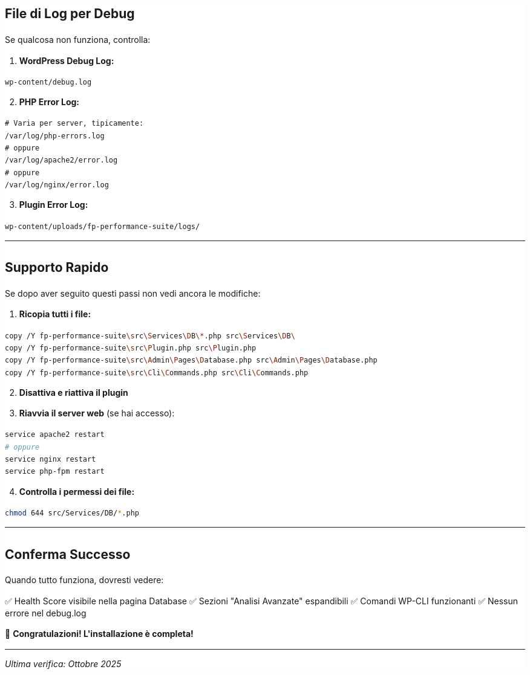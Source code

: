 
## File di Log per Debug

Se qualcosa non funziona, controlla:

1. **WordPress Debug Log:**
```
wp-content/debug.log
```

2. **PHP Error Log:**
```
# Varia per server, tipicamente:
/var/log/php-errors.log
# oppure
/var/log/apache2/error.log
# oppure
/var/log/nginx/error.log
```

3. **Plugin Error Log:**
```
wp-content/uploads/fp-performance-suite/logs/
```

---

## Supporto Rapido

Se dopo aver seguito questi passi non vedi ancora le modifiche:

1. **Ricopia tutti i file:**
```bash
copy /Y fp-performance-suite\src\Services\DB\*.php src\Services\DB\
copy /Y fp-performance-suite\src\Plugin.php src\Plugin.php
copy /Y fp-performance-suite\src\Admin\Pages\Database.php src\Admin\Pages\Database.php
copy /Y fp-performance-suite\src\Cli\Commands.php src\Cli\Commands.php
```

2. **Disattiva e riattiva il plugin**

3. **Riavvia il server web** (se hai accesso):
```bash
service apache2 restart
# oppure
service nginx restart
service php-fpm restart
```

4. **Controlla i permessi dei file:**
```bash
chmod 644 src/Services/DB/*.php
```

---

## Conferma Successo

Quando tutto funziona, dovresti vedere:

✅ Health Score visibile nella pagina Database
✅ Sezioni "Analisi Avanzate" espandibili
✅ Comandi WP-CLI funzionanti
✅ Nessun errore nel debug.log

🎉 **Congratulazioni! L'installazione è completa!**

---

*Ultima verifica: Ottobre 2025*

